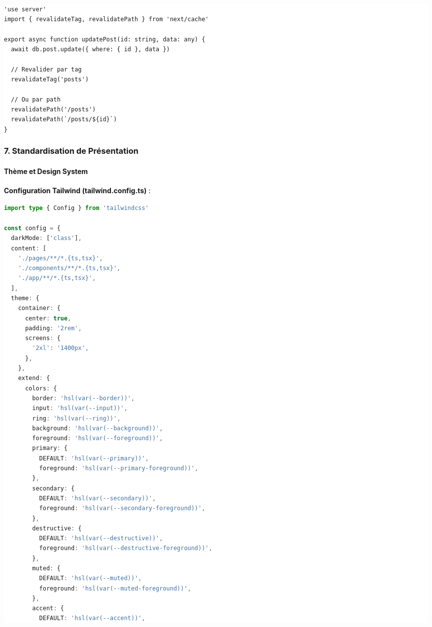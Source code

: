 ```tsx
'use server'
import { revalidateTag, revalidatePath } from 'next/cache'

export async function updatePost(id: string, data: any) {
  await db.post.update({ where: { id }, data })

  // Revalider par tag
  revalidateTag('posts')

  // Ou par path
  revalidatePath('/posts')
  revalidatePath(`/posts/${id}`)
}
```

### 7. Standardisation de Présentation

#### Thème et Design System

**Configuration Tailwind (tailwind.config.ts)** :

```typescript
import type { Config } from 'tailwindcss'

const config = {
  darkMode: ['class'],
  content: [
    './pages/**/*.{ts,tsx}',
    './components/**/*.{ts,tsx}',
    './app/**/*.{ts,tsx}',
  ],
  theme: {
    container: {
      center: true,
      padding: '2rem',
      screens: {
        '2xl': '1400px',
      },
    },
    extend: {
      colors: {
        border: 'hsl(var(--border))',
        input: 'hsl(var(--input))',
        ring: 'hsl(var(--ring))',
        background: 'hsl(var(--background))',
        foreground: 'hsl(var(--foreground))',
        primary: {
          DEFAULT: 'hsl(var(--primary))',
          foreground: 'hsl(var(--primary-foreground))',
        },
        secondary: {
          DEFAULT: 'hsl(var(--secondary))',
          foreground: 'hsl(var(--secondary-foreground))',
        },
        destructive: {
          DEFAULT: 'hsl(var(--destructive))',
          foreground: 'hsl(var(--destructive-foreground))',
        },
        muted: {
          DEFAULT: 'hsl(var(--muted))',
          foreground: 'hsl(var(--muted-foreground))',
        },
        accent: {
          DEFAULT: 'hsl(var(--accent))',
```